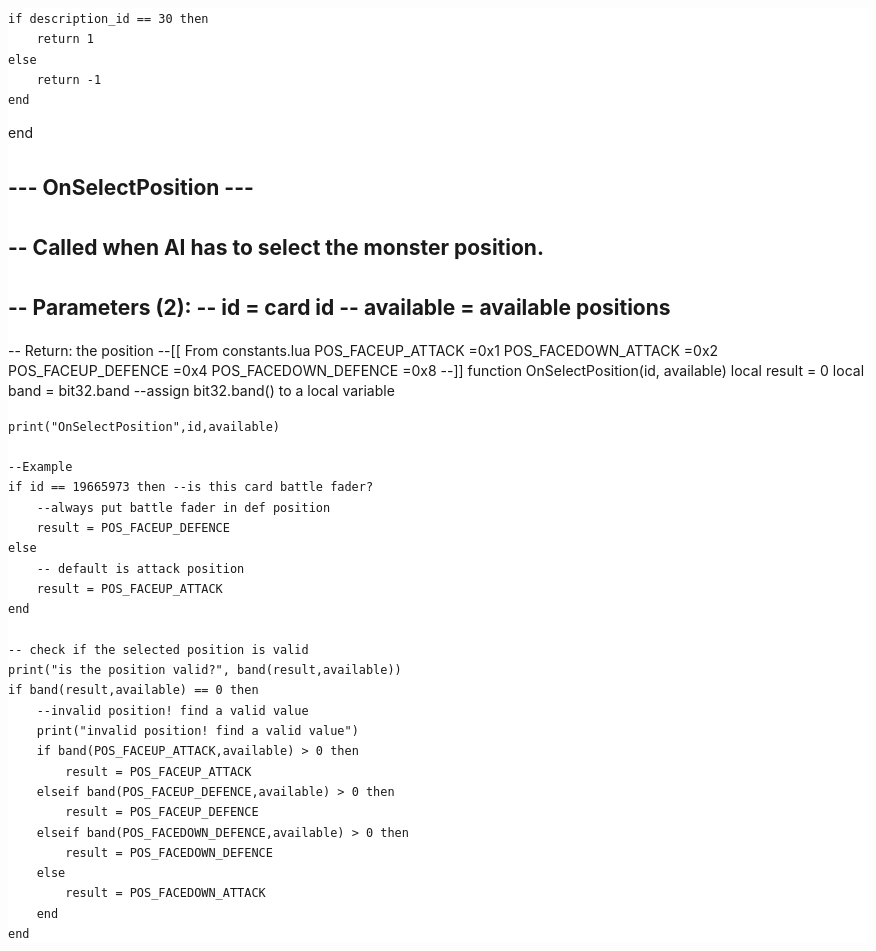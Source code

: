 	if description_id == 30 then
		return 1
	else
		return -1
	end
end


--- OnSelectPosition ---
--
-- Called when AI has to select the monster position.
-- 
-- Parameters (2):
-- id = card id
-- available = available positions
--
-- Return: the position
--[[
From constants.lua
POS_FACEUP_ATTACK		=0x1
POS_FACEDOWN_ATTACK		=0x2
POS_FACEUP_DEFENCE		=0x4
POS_FACEDOWN_DEFENCE	=0x8
--]]
function OnSelectPosition(id, available)
	local result = 0
	local band = bit32.band --assign bit32.band() to a local variable
	
	print("OnSelectPosition",id,available)
	
	--Example
	if id == 19665973 then --is this card battle fader?
		--always put battle fader in def position
		result = POS_FACEUP_DEFENCE
	else
		-- default is attack position
		result = POS_FACEUP_ATTACK
	end
	
	-- check if the selected position is valid
	print("is the position valid?", band(result,available))
	if band(result,available) == 0 then
		--invalid position! find a valid value
		print("invalid position! find a valid value")
		if band(POS_FACEUP_ATTACK,available) > 0 then
			result = POS_FACEUP_ATTACK
		elseif band(POS_FACEUP_DEFENCE,available) > 0 then
			result = POS_FACEUP_DEFENCE
		elseif band(POS_FACEDOWN_DEFENCE,available) > 0 then
			result = POS_FACEDOWN_DEFENCE
		else
			result = POS_FACEDOWN_ATTACK
		end
	end
	